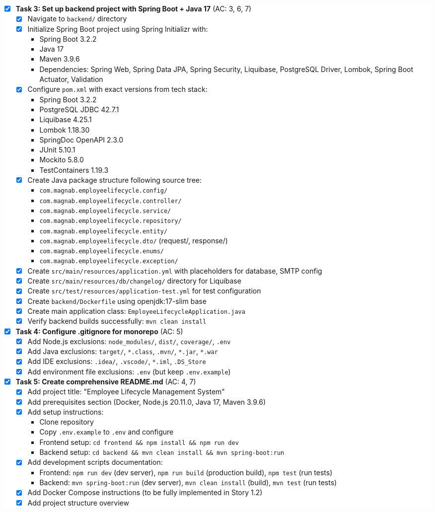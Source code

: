 - [x] **Task 3: Set up backend project with Spring Boot + Java 17** (AC: 3, 6, 7)
  - [x] Navigate to `backend/` directory
  - [x] Initialize Spring Boot project using Spring Initializr with:
    - Spring Boot 3.2.2
    - Java 17
    - Maven 3.9.6
    - Dependencies: Spring Web, Spring Data JPA, Spring Security, Liquibase, PostgreSQL Driver, Lombok, Spring Boot Actuator, Validation
  - [x] Configure `pom.xml` with exact versions from tech stack:
    - Spring Boot 3.2.2
    - PostgreSQL JDBC 42.7.1
    - Liquibase 4.25.1
    - Lombok 1.18.30
    - SpringDoc OpenAPI 2.3.0
    - JUnit 5.10.1
    - Mockito 5.8.0
    - TestContainers 1.19.3
  - [x] Create Java package structure following source tree:
    - `com.magnab.employeelifecycle.config/`
    - `com.magnab.employeelifecycle.controller/`
    - `com.magnab.employeelifecycle.service/`
    - `com.magnab.employeelifecycle.repository/`
    - `com.magnab.employeelifecycle.entity/`
    - `com.magnab.employeelifecycle.dto/` (request/, response/)
    - `com.magnab.employeelifecycle.enums/`
    - `com.magnab.employeelifecycle.exception/`
  - [x] Create `src/main/resources/application.yml` with placeholders for database, SMTP config
  - [x] Create `src/main/resources/db/changelog/` directory for Liquibase
  - [x] Create `src/test/resources/application-test.yml` for test configuration
  - [x] Create `backend/Dockerfile` using openjdk:17-slim base
  - [x] Create main application class: `EmployeeLifecycleApplication.java`
  - [x] Verify backend builds successfully: `mvn clean install`

- [x] **Task 4: Configure .gitignore for monorepo** (AC: 5)
  - [x] Add Node.js exclusions: `node_modules/`, `dist/`, `coverage/`, `.env`
  - [x] Add Java exclusions: `target/`, `*.class`, `.mvn/`, `*.jar`, `*.war`
  - [x] Add IDE exclusions: `.idea/`, `.vscode/`, `*.iml`, `.DS_Store`
  - [x] Add environment file exclusions: `.env` (but keep `.env.example`)

- [x] **Task 5: Create comprehensive README.md** (AC: 4, 7)
  - [x] Add project title: "Employee Lifecycle Management System"
  - [x] Add prerequisites section (Docker, Node.js 20.11.0, Java 17, Maven 3.9.6)
  - [x] Add setup instructions:
    - Clone repository
    - Copy `.env.example` to `.env` and configure
    - Frontend setup: `cd frontend && npm install && npm run dev`
    - Backend setup: `cd backend && mvn clean install && mvn spring-boot:run`
  - [x] Add development scripts documentation:
    - Frontend: `npm run dev` (dev server), `npm run build` (production build), `npm test` (run tests)
    - Backend: `mvn spring-boot:run` (dev server), `mvn clean install` (build), `mvn test` (run tests)
  - [x] Add Docker Compose instructions (to be fully implemented in Story 1.2)
  - [x] Add project structure overview
